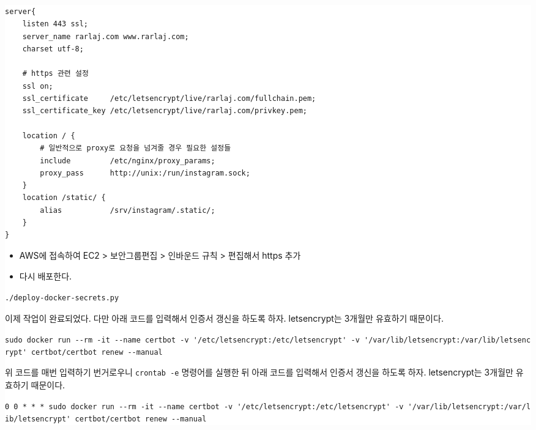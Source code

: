 ```nginx
server{
    listen 443 ssl;
    server_name rarlaj.com www.rarlaj.com;
    charset utf-8;

    # https 관련 설정
    ssl on;
    ssl_certificate     /etc/letsencrypt/live/rarlaj.com/fullchain.pem;
    ssl_certificate_key /etc/letsencrypt/live/rarlaj.com/privkey.pem;

    location / {
        # 일반적으로 proxy로 요청을 넘겨줄 경우 필요한 설정들
        include         /etc/nginx/proxy_params;
        proxy_pass      http://unix:/run/instagram.sock;
    }
    location /static/ {
        alias           /srv/instagram/.static/;
    }
}
```



- AWS에 접속하여 EC2 > 보안그룹편집 > 인바운드 규칙 > 편집해서 https 추가



- 다시 배포한다.

```
./deploy-docker-secrets.py
```



이제 작업이 완료되었다. 다만 아래 코드를 입력해서 인증서 갱신을 하도록 하자. letsencrypt는 3개월만 유효하기 때문이다.

```
sudo docker run --rm -it --name certbot -v '/etc/letsencrypt:/etc/letsencrypt' -v '/var/lib/letsencrypt:/var/lib/letsencrypt' certbot/certbot renew --manual
```



위 코드를 매번 입력하기 번거로우니 `crontab -e` 명령어를 실행한 뒤 아래 코드를 입력해서 인증서 갱신을 하도록 하자. letsencrypt는 3개월만 유효하기 때문이다.

```
0 0 * * * sudo docker run --rm -it --name certbot -v '/etc/letsencrypt:/etc/letsencrypt' -v '/var/lib/letsencrypt:/var/lib/letsencrypt' certbot/certbot renew --manual
```